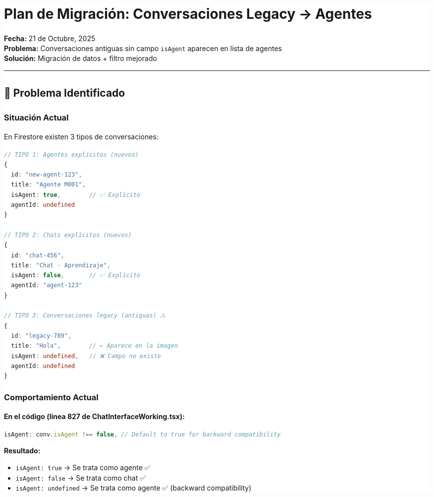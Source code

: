 # Plan de Migración: Conversaciones Legacy → Agentes

**Fecha:** 21 de Octubre, 2025  
**Problema:** Conversaciones antiguas sin campo `isAgent` aparecen en lista de agentes  
**Solución:** Migración de datos + filtro mejorado

---

## 🎯 Problema Identificado

### Situación Actual

En Firestore existen 3 tipos de conversaciones:

```typescript
// TIPO 1: Agentes explícitos (nuevos)
{
  id: "new-agent-123",
  title: "Agente M001",
  isAgent: true,        // ✅ Explícito
  agentId: undefined
}

// TIPO 2: Chats explícitos (nuevos)
{
  id: "chat-456",
  title: "Chat - Aprendizaje",
  isAgent: false,       // ✅ Explícito
  agentId: "agent-123"
}

// TIPO 3: Conversaciones legacy (antiguas) ⚠️
{
  id: "legacy-789",
  title: "Hola",        // ← Aparece en la imagen
  isAgent: undefined,   // ❌ Campo no existe
  agentId: undefined
}
```

### Comportamiento Actual

**En el código (línea 827 de ChatInterfaceWorking.tsx):**
```typescript
isAgent: conv.isAgent !== false, // Default to true for backward compatibility
```

**Resultado:**
- `isAgent: true` → Se trata como agente ✅
- `isAgent: false` → Se trata como chat ✅
- `isAgent: undefined` → Se trata como agente ✅ (backward compatibility)
